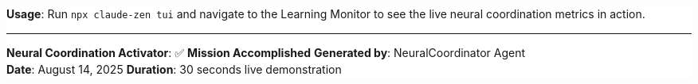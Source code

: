 **Usage**: Run `npx claude-zen tui` and navigate to the Learning Monitor to see the live neural coordination metrics in action.

---

**Neural Coordination Activator**: ✅ **Mission Accomplished**
**Generated by**: NeuralCoordinator Agent  
**Date**: August 14, 2025
**Duration**: 30 seconds live demonstration
